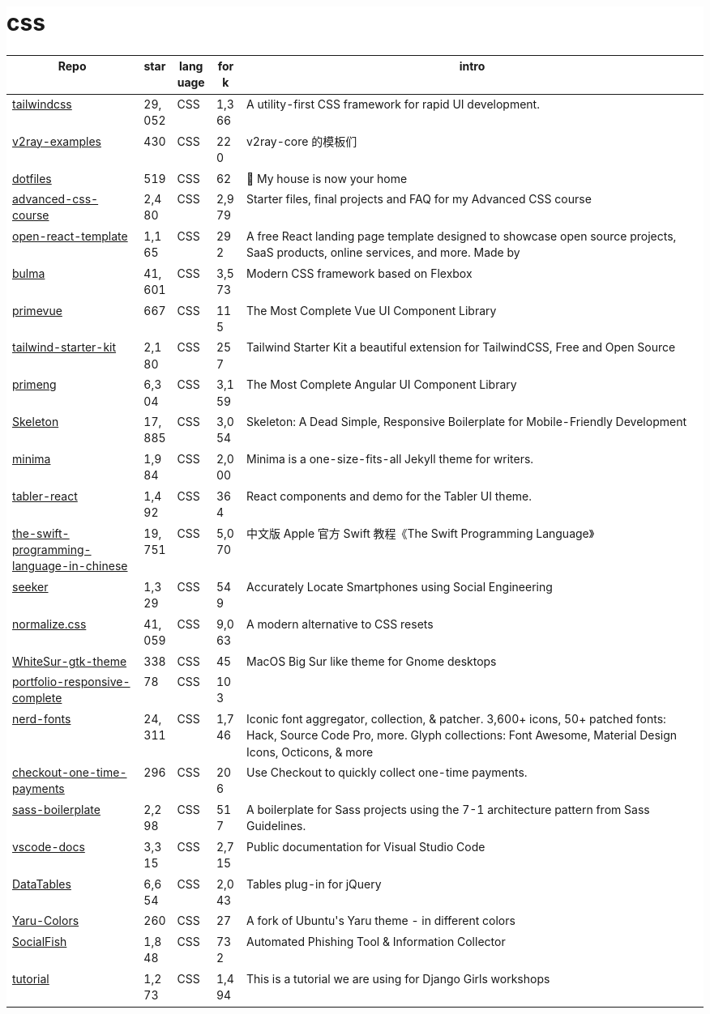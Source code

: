 

# css

Repo|star|language|fork|intro
-|-|-|-|-
[tailwindcss](https://github.com/tailwindlabs/tailwindcss)|29,052|CSS|1,366|A utility-first CSS framework for rapid UI development.
[v2ray-examples](https://github.com/v2fly/v2ray-examples)|430|CSS|220|v2ray-core 的模板们
[dotfiles](https://github.com/owl4ce/dotfiles)|519|CSS|62|🏡 My house is now your home
[advanced-css-course](https://github.com/jonasschmedtmann/advanced-css-course)|2,480|CSS|2,979|Starter files, final projects and FAQ for my Advanced CSS course
[open-react-template](https://github.com/cruip/open-react-template)|1,165|CSS|292|A free React landing page template designed to showcase open source projects, SaaS products, online services, and more. Made by
[bulma](https://github.com/jgthms/bulma)|41,601|CSS|3,573|Modern CSS framework based on Flexbox
[primevue](https://github.com/primefaces/primevue)|667|CSS|115|The Most Complete Vue UI Component Library
[tailwind-starter-kit](https://github.com/creativetimofficial/tailwind-starter-kit)|2,180|CSS|257|Tailwind Starter Kit a beautiful extension for TailwindCSS, Free and Open Source
[primeng](https://github.com/primefaces/primeng)|6,304|CSS|3,159|The Most Complete Angular UI Component Library
[Skeleton](https://github.com/dhg/Skeleton)|17,885|CSS|3,054|Skeleton: A Dead Simple, Responsive Boilerplate for Mobile-Friendly Development
[minima](https://github.com/jekyll/minima)|1,984|CSS|2,000|Minima is a one-size-fits-all Jekyll theme for writers.
[tabler-react](https://github.com/tabler/tabler-react)|1,492|CSS|364|React components and demo for the Tabler UI theme.
[the-swift-programming-language-in-chinese](https://github.com/SwiftGGTeam/the-swift-programming-language-in-chinese)|19,751|CSS|5,070|中文版 Apple 官方 Swift 教程《The Swift Programming Language》
[seeker](https://github.com/thewhiteh4t/seeker)|1,329|CSS|549|Accurately Locate Smartphones using Social Engineering
[normalize.css](https://github.com/necolas/normalize.css)|41,059|CSS|9,063|A modern alternative to CSS resets
[WhiteSur-gtk-theme](https://github.com/vinceliuice/WhiteSur-gtk-theme)|338|CSS|45|MacOS Big Sur like theme for Gnome desktops
[portfolio-responsive-complete](https://github.com/bedimcode/portfolio-responsive-complete)|78|CSS|103|
[nerd-fonts](https://github.com/ryanoasis/nerd-fonts)|24,311|CSS|1,746|Iconic font aggregator, collection, & patcher. 3,600+ icons, 50+ patched fonts: Hack, Source Code Pro, more. Glyph collections: Font Awesome, Material Design Icons, Octicons, & more
[checkout-one-time-payments](https://github.com/stripe-samples/checkout-one-time-payments)|296|CSS|206|Use Checkout to quickly collect one-time payments.
[sass-boilerplate](https://github.com/HugoGiraudel/sass-boilerplate)|2,298|CSS|517|A boilerplate for Sass projects using the 7-1 architecture pattern from Sass Guidelines.
[vscode-docs](https://github.com/microsoft/vscode-docs)|3,315|CSS|2,715|Public documentation for Visual Studio Code
[DataTables](https://github.com/DataTables/DataTables)|6,654|CSS|2,043|Tables plug-in for jQuery
[Yaru-Colors](https://github.com/Jannomag/Yaru-Colors)|260|CSS|27|A fork of Ubuntu's Yaru theme - in different colors
[SocialFish](https://github.com/UndeadSec/SocialFish)|1,848|CSS|732|Automated Phishing Tool & Information Collector
[tutorial](https://github.com/DjangoGirls/tutorial)|1,273|CSS|1,494|This is a tutorial we are using for Django Girls workshops
